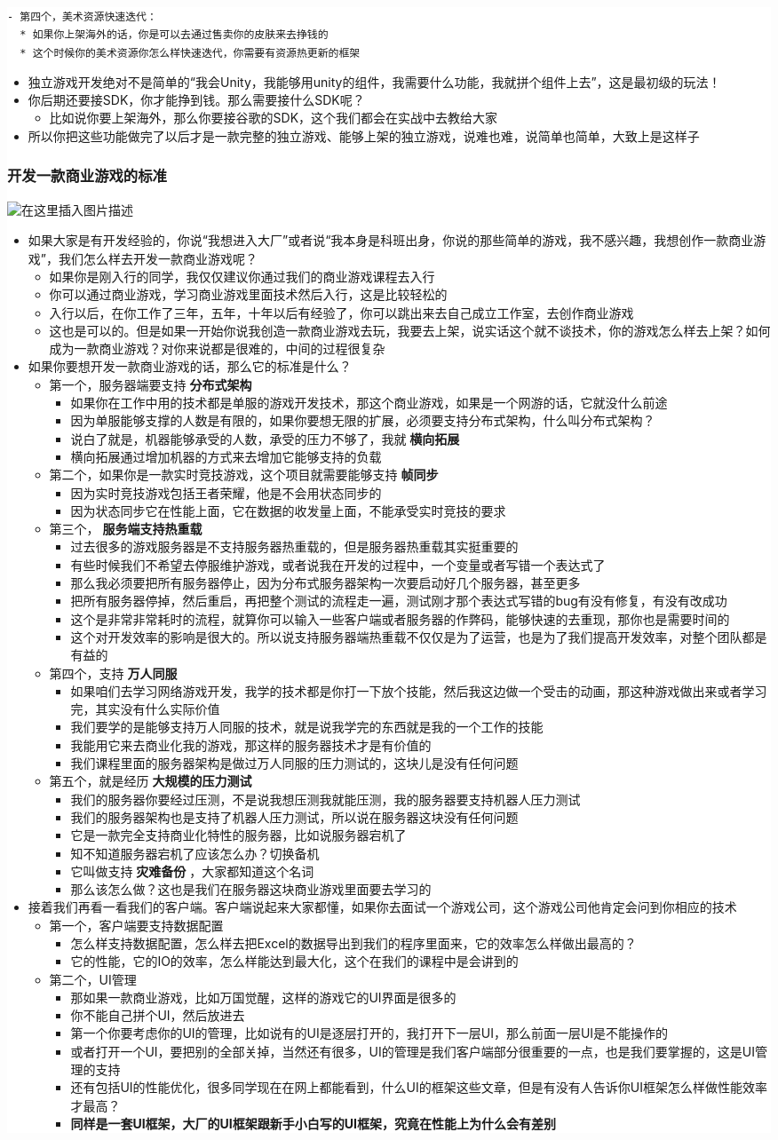     - 第四个，美术资源快速迭代：
      * 如果你上架海外的话，你是可以去通过售卖你的皮肤来去挣钱的
      * 这个时候你的美术资源你怎么样快速迭代，你需要有资源热更新的框架
* 独立游戏开发绝对不是简单的“我会Unity，我能够用unity的组件，我需要什么功能，我就拼个组件上去”，这是最初级的玩法！
* 你后期还要接SDK，你才能挣到钱。那么需要接什么SDK呢？
  + 比如说你要上架海外，那么你要接谷歌的SDK，这个我们都会在实战中去教给大家
* 所以你把这些功能做完了以后才是一款完整的独立游戏、能够上架的独立游戏，说难也难，说简单也简单，大致上是这样子

### 开发一款商业游戏的标准

![在这里插入图片描述](https://i-blog.csdnimg.cn/blog_migrate/737d19ae0bf4d04bd8ec71a1a172878b.jpeg#pic_center)

* 如果大家是有开发经验的，你说“我想进入大厂”或者说“我本身是科班出身，你说的那些简单的游戏，我不感兴趣，我想创作一款商业游戏”，我们怎么样去开发一款商业游戏呢？
  + 如果你是刚入行的同学，我仅仅建议你通过我们的商业游戏课程去入行
  + 你可以通过商业游戏，学习商业游戏里面技术然后入行，这是比较轻松的
  + 入行以后，在你工作了三年，五年，十年以后有经验了，你可以跳出来去自己成立工作室，去创作商业游戏
  + 这也是可以的。但是如果一开始你说我创造一款商业游戏去玩，我要去上架，说实话这个就不谈技术，你的游戏怎么样去上架？如何成为一款商业游戏？对你来说都是很难的，中间的过程很复杂
* 如果你要想开发一款商业游戏的话，那么它的标准是什么？
  + 第一个，服务器端要支持
    **分布式架构**
    - 如果你在工作中用的技术都是单服的游戏开发技术，那这个商业游戏，如果是一个网游的话，它就没什么前途
    - 因为单服能够支撑的人数是有限的，如果你要想无限的扩展，必须要支持分布式架构，什么叫分布式架构？
    - 说白了就是，机器能够承受的人数，承受的压力不够了，我就
      **横向拓展**
    - 横向拓展通过增加机器的方式来去增加它能够支持的负载
  + 第二个，如果你是一款实时竞技游戏，这个项目就需要能够支持
    **帧同步**
    - 因为实时竞技游戏包括王者荣耀，他是不会用状态同步的
    - 因为状态同步它在性能上面，它在数据的收发量上面，不能承受实时竞技的要求
  + 第三个，
    **服务端支持热重载**
    - 过去很多的游戏服务器是不支持服务器热重载的，但是服务器热重载其实挺重要的
    - 有些时候我们不希望去停服维护游戏，或者说我在开发的过程中，一个变量或者写错一个表达式了
    - 那么我必须要把所有服务器停止，因为分布式服务器架构一次要启动好几个服务器，甚至更多
    - 把所有服务器停掉，然后重启，再把整个测试的流程走一遍，测试刚才那个表达式写错的bug有没有修复，有没有改成功
    - 这个是非常非常耗时的流程，就算你可以输入一些客户端或者服务器的作弊码，能够快速的去重现，那你也是需要时间的
    - 这个对开发效率的影响是很大的。所以说支持服务器端热重载不仅仅是为了运营，也是为了我们提高开发效率，对整个团队都是有益的
  + 第四个，支持
    **万人同服**
    - 如果咱们去学习网络游戏开发，我学的技术都是你打一下放个技能，然后我这边做一个受击的动画，那这种游戏做出来或者学习完，其实没有什么实际价值
    - 我们要学的是能够支持万人同服的技术，就是说我学完的东西就是我的一个工作的技能
    - 我能用它来去商业化我的游戏，那这样的服务器技术才是有价值的
    - 我们课程里面的服务器架构是做过万人同服的压力测试的，这块儿是没有任何问题
  + 第五个，就是经历
    **大规模的压力测试**
    - 我们的服务器你要经过压测，不是说我想压测我就能压测，我的服务器要支持机器人压力测试
    - 我们的服务器架构也是支持了机器人压力测试，所以说在服务器这块没有任何问题
    - 它是一款完全支持商业化特性的服务器，比如说服务器宕机了
    - 知不知道服务器宕机了应该怎么办？切换备机
    - 它叫做支持
      **灾难备份**
      ，大家都知道这个名词
    - 那么该怎么做？这也是我们在服务器这块商业游戏里面要去学习的
* 接着我们再看一看我们的客户端。客户端说起来大家都懂，如果你去面试一个游戏公司，这个游戏公司他肯定会问到你相应的技术
  + 第一个，客户端要支持数据配置
    - 怎么样支持数据配置，怎么样去把Excel的数据导出到我们的程序里面来，它的效率怎么样做出最高的？
    - 它的性能，它的IO的效率，怎么样能达到最大化，这个在我们的课程中是会讲到的
  + 第二个，UI管理
    - 那如果一款商业游戏，比如万国觉醒，这样的游戏它的UI界面是很多的
    - 你不能自己拼个UI，然后放进去
    - 第一个你要考虑你的UI的管理，比如说有的UI是逐层打开的，我打开下一层UI，那么前面一层UI是不能操作的
    - 或者打开一个UI，要把别的全部关掉，当然还有很多，UI的管理是我们客户端部分很重要的一点，也是我们要掌握的，这是UI管理的支持
    - 还有包括UI的性能优化，很多同学现在在网上都能看到，什么UI的框架这些文章，但是有没有人告诉你UI框架怎么样做性能效率才最高？
    - **同样是一套UI框架，大厂的UI框架跟新手小白写的UI框架，究竟在性能上为什么会有差别**